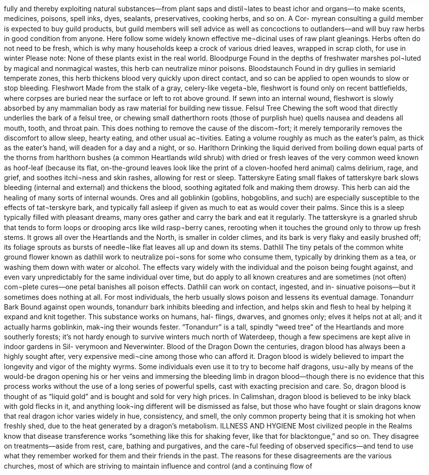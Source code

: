 fully and thereby exploiting natural substances—from plant saps and distil¬lates to beast ichor and organs—to make scents, medicines, poisons, spell inks, dyes, sealants, preservatives, cooking herbs, and so on. A Cor- myrean consulting a guild member is expected to buy guild products, but guild members will sell advice as well as concoctions to outlanders—and will buy raw herbs in good condition from anyone. Here follow some widely known effective me¬dicinal uses of raw plant gleanings. Herbs often do not need to be fresh, which is why many households keep a crock of various dried leaves, wrapped in scrap cloth, for use in winter Please note: None of these plants exist in the real world. Bloodpurge Found in the depths of freshwater marshes pol¬luted by magical and nonmagical wastes, this herb can neutralize minor poisons. Bloodstaunch Found in dry gullies in semiarid temperate zones, this herb thickens blood very quickly upon direct contact, and so can be applied to open wounds to slow or stop bleeding. Fleshwort Made from the stalk of a gray, celery-like vegeta¬ble, fleshwort is found only on recent battlefields, where corpses are buried near the surface or left to rot above ground. If sewn into an internal wound, fleshwort is slowly absorbed by any mammalian body as raw material for building new tissue. Felsul Tree Chewing the soft wood that directly underlies the bark of a felsul tree, or chewing small datherthorn roots (those of purplish hue) quells nausea and deadens all mouth, tooth, and throat pain. This does nothing to remove the cause of the discom¬fort; it merely temporarily removes the discomfort to allow sleep, hearty eating, and other usual ac¬tivities. Eating a volume roughly as much as the eater’s palm, as thick as the eater’s hand, will deaden for a day and a night, or so. Harlthorn Drinking the liquid derived from boiling down equal parts of the thorns from harlthorn bushes (a common Heartlands wild shrub) with dried or fresh leaves of the very common weed known as hoof-leaf (because its flat, on-the-ground leaves look like the print of a cloven-hoofed herd animal) calms delirium, rage, and grief, and soothes itchi¬ness and skin rashes, allowing for rest or sleep. Tatterskyre Eating small flakes of tatterskyre bark slows bleeding (internal and external) and thickens the blood, soothing agitated folk and making them drowsy. This herb can aid the healing of many sorts of internal wounds. Ores and all goblinkin (goblins, hobgoblins, and such) are especially susceptible to the effects of tat¬terskyre bark, and typically fall asleep if given as much to eat as would cover their palms. Since this is a sleep typically filled with pleasant dreams, many ores gather and carry the bark and eat it regularly. The tatterskyre is a gnarled shrub that tends to form loops or drooping arcs like wild rasp¬berry canes, rerooting when it touches the ground only to throw up fresh stems. It grows all over the Heartlands and the North, is smaller in colder climes, and its bark is very flaky and easily brushed off; its foliage sprouts as bursts of needle¬like flat leaves all up and down its stems. Dathlil The tiny petals of the common white ground flower known as dathlil work to neutralize poi¬sons for some who consume them, typically by drinking them as a tea, or washing them down with water or alcohol. The effects vary widely with the individual and the poison being fought against, and even vary unpredictably for the same individual over time, but do apply to all known creatures and are sometimes (not often) com¬plete cures—one petal banishes all poison effects. Dathlil can work on contact, ingested, and in- sinuative poisons—but it sometimes does nothing at all. For most individuals, the herb usually slows poison and lessens its eventual damage. Tonandurr Bark Bound against open wounds, tonandurr bark inhibits bleeding and infection, and helps skin and flesh to heal by helping it expand and knit together. This substance works on humans, hal- flings, dwarves, and gnomes only; elves it helps not at all; and it actually harms goblinkin, mak¬ing their wounds fester. “Tonandurr” is a tall, spindly “weed tree” of the Heartlands and more southerly forests; it’s not hardy enough to survive winters much north of Waterdeep, though a few specimens are kept alive in indoor gardens in Sil- verymoon and Neverwinter. Blood of the Dragon Down the centuries, dragon blood has always been a highly sought after, very expensive medi¬cine among those who can afford it. Dragon blood is widely believed to impart the longevity and vigor of the mighty wyrms. Some individuals even use it to try to become half dragons, usu¬ally by means of the would-be dragon opening his or her veins and immersing the bleeding limb in dragon blood—though there is no evidence that this process works without the use of a long series of powerful spells, cast with exacting precision and care. So, dragon blood is thought of as “liquid gold” and is bought and sold for very high prices. In Calimshan, dragon blood is believed to be inky black with gold flecks in it, and anything look¬ing different will be dismissed as false, but those who have fought or slain dragons know that real dragon ichor varies widely in hue, consistency, and smell, the only common property being that it is smoking hot when freshly shed, due to the heat generated by a dragon’s metabolism. ILLNESS AND HYGIENE Most civilized people in the Realms know that disease transference works “something like this for shaking fever, like that for blacktongue,” and so on. They disagree on treatments—aside from rest, care, bathing and purgatives, and the care¬ful feeding of observed specifics—and tend to use what they remember worked for them and their friends in the past. The reasons for these disagreements are the various churches, most of which are striving to maintain influence and control (and a continuing flow of